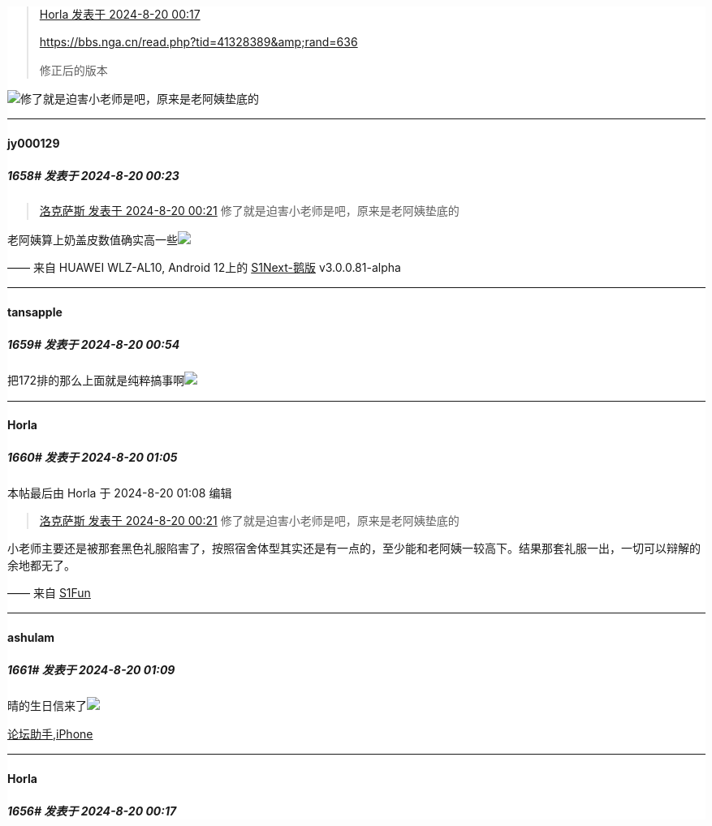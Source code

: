 <blockquote><a href="httphttps://bbs.saraba1st.com/2b/forum.php?mod=redirect&amp;goto=findpost&amp;pid=65948347&amp;ptid=2192892" target="_blank">Horla 发表于 2024-8-20 00:17</a>

https://bbs.nga.cn/read.php?tid=41328389&amp;rand=636

修正后的版本</blockquote>
<img src="https://static.saraba1st.com/image/smiley/face2017/067.png" referrerpolicy="no-referrer">修了就是迫害小老师是吧，原来是老阿姨垫底的

*****

####  jy000129  
##### 1658#       发表于 2024-8-20 00:23

<blockquote><a href="httphttps://bbs.saraba1st.com/2b/forum.php?mod=redirect&amp;goto=findpost&amp;pid=65948399&amp;ptid=2192892" target="_blank">洛克萨斯 发表于 2024-8-20 00:21</a>
修了就是迫害小老师是吧，原来是老阿姨垫底的</blockquote>
老阿姨算上奶盖皮数值确实高一些<img src="https://static.saraba1st.com/image/smiley/face2017/037.png" referrerpolicy="no-referrer">

—— 来自 HUAWEI WLZ-AL10, Android 12上的 [S1Next-鹅版](https://github.com/ykrank/S1-Next/releases) v3.0.0.81-alpha

*****

####  tansapple  
##### 1659#       发表于 2024-8-20 00:54

把172排的那么上面就是纯粹搞事啊<img src="https://static.saraba1st.com/image/smiley/face2017/066.png" referrerpolicy="no-referrer">

*****

####  Horla  
##### 1660#       发表于 2024-8-20 01:05

 本帖最后由 Horla 于 2024-8-20 01:08 编辑 
<blockquote><a href="httphttps://bbs.saraba1st.com/2b/forum.php?mod=redirect&amp;goto=findpost&amp;pid=65948399&amp;ptid=2192892" target="_blank">洛克萨斯 发表于 2024-8-20 00:21</a>
修了就是迫害小老师是吧，原来是老阿姨垫底的</blockquote>
小老师主要还是被那套黑色礼服陷害了，按照宿舍体型其实还是有一点的，至少能和老阿姨一较高下。结果那套礼服一出，一切可以辩解的余地都无了。

—— 来自 [S1Fun](https://s1fun.koalcat.com)

*****

####  ashulam  
##### 1661#       发表于 2024-8-20 01:09

晴的生日信来了<img src="https://static.saraba1st.com/image/smiley/face2017/035.png" referrerpolicy="no-referrer">

[论坛助手,iPhone](https://bbs.saraba1st.com/2b/forum.php?mod=viewthread&amp;tid=2029836)


*****

####  Horla  
##### 1656#       发表于 2024-8-20 00:17
